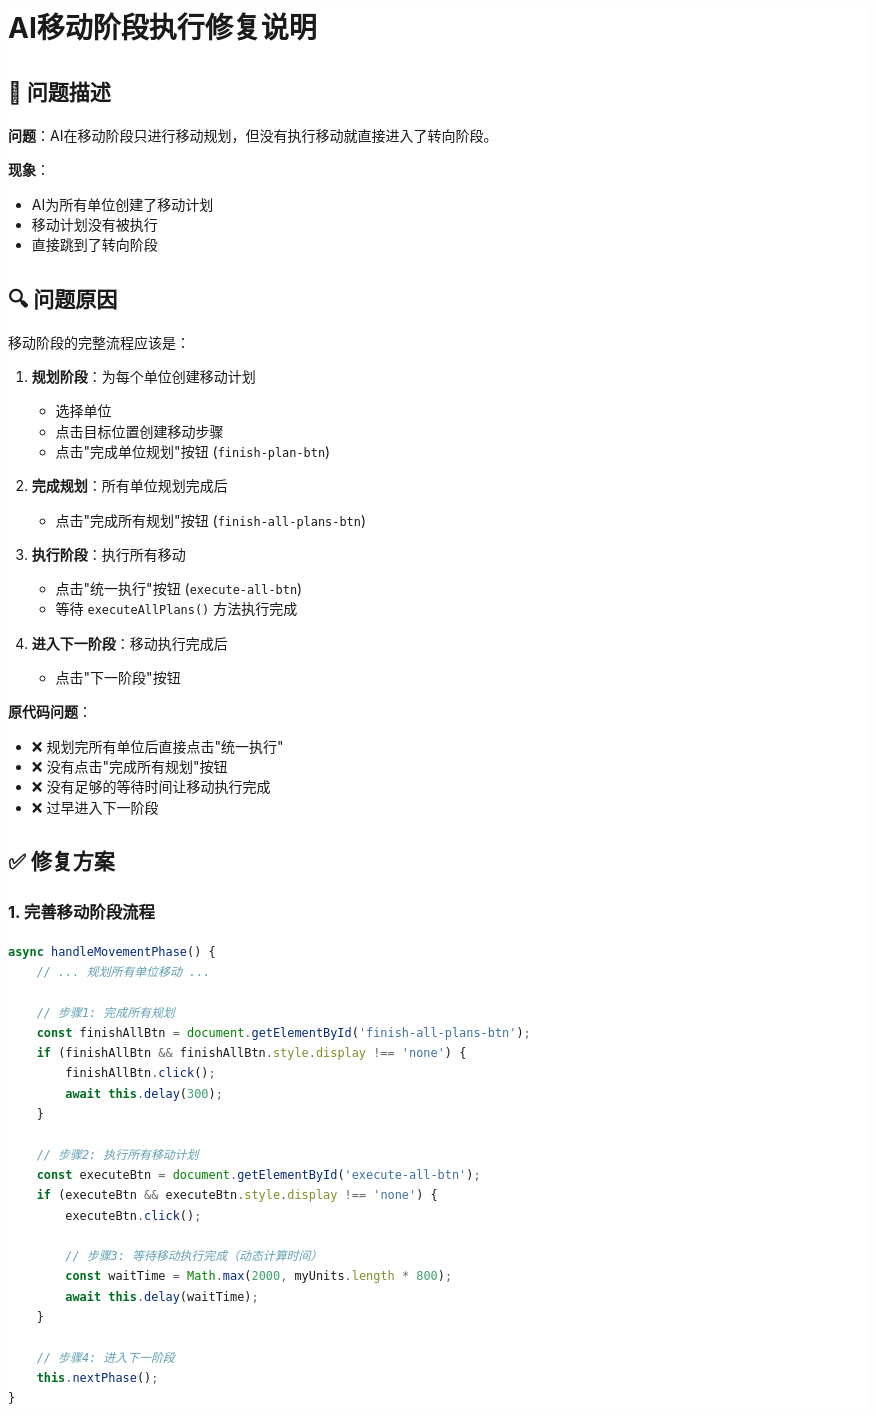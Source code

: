 # AI移动阶段执行修复说明

## 🐛 问题描述

**问题**：AI在移动阶段只进行移动规划，但没有执行移动就直接进入了转向阶段。

**现象**：
- AI为所有单位创建了移动计划
- 移动计划没有被执行
- 直接跳到了转向阶段

## 🔍 问题原因

移动阶段的完整流程应该是：

1. **规划阶段**：为每个单位创建移动计划
   - 选择单位
   - 点击目标位置创建移动步骤
   - 点击"完成单位规划"按钮 (`finish-plan-btn`)
   
2. **完成规划**：所有单位规划完成后
   - 点击"完成所有规划"按钮 (`finish-all-plans-btn`)
   
3. **执行阶段**：执行所有移动
   - 点击"统一执行"按钮 (`execute-all-btn`)
   - 等待 `executeAllPlans()` 方法执行完成
   
4. **进入下一阶段**：移动执行完成后
   - 点击"下一阶段"按钮

**原代码问题**：
- ❌ 规划完所有单位后直接点击"统一执行"
- ❌ 没有点击"完成所有规划"按钮
- ❌ 没有足够的等待时间让移动执行完成
- ❌ 过早进入下一阶段

## ✅ 修复方案

### 1. 完善移动阶段流程

```javascript
async handleMovementPhase() {
    // ... 规划所有单位移动 ...
    
    // 步骤1: 完成所有规划
    const finishAllBtn = document.getElementById('finish-all-plans-btn');
    if (finishAllBtn && finishAllBtn.style.display !== 'none') {
        finishAllBtn.click();
        await this.delay(300);
    }
    
    // 步骤2: 执行所有移动计划
    const executeBtn = document.getElementById('execute-all-btn');
    if (executeBtn && executeBtn.style.display !== 'none') {
        executeBtn.click();
        
        // 步骤3: 等待移动执行完成（动态计算时间）
        const waitTime = Math.max(2000, myUnits.length * 800);
        await this.delay(waitTime);
    }
    
    // 步骤4: 进入下一阶段
    this.nextPhase();
}
```
